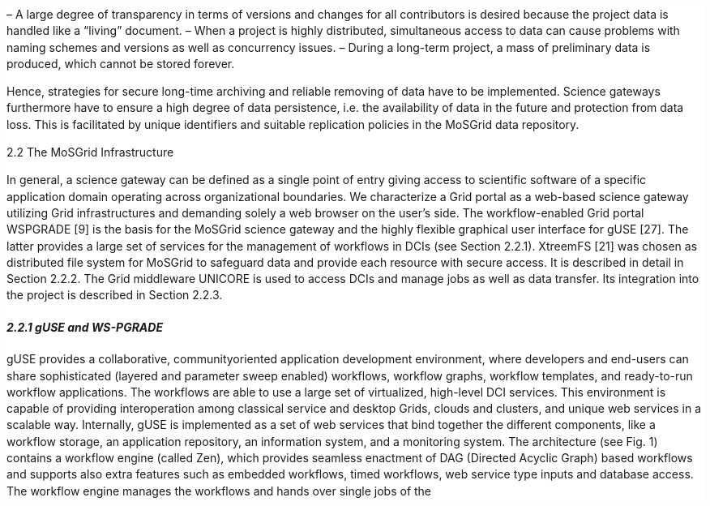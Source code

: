 – A large degree of transparency in terms of
versions and changes for all contributors is
desired because the project data is handled like
a “living” document.
– When a project is highly distributed, simultaneous access to data can cause problems with
naming schemes and versions as well as concurrency issues.
– During a long-term project, a mass of preliminary data is produced, which cannot be stored
forever.

Hence, strategies for secure long-time archiving
and reliable removing of data have to be implemented. Science gateways furthermore have
to ensure a high degree of data persistence, i.e.
the availability of data in the future and protection from data loss. This is facilitated by unique
identifiers and suitable replication policies in the
MoSGrid data repository.


2.2 The MoSGrid Infrastructure

In general, a science gateway can be defined as a
single point of entry giving access to scientific software of a specific application domain operating
across organizational boundaries. We characterize
a Grid portal as a web-based science gateway utilizing Grid infrastructures and demanding solely a
web browser on the user’s side.
The workflow-enabled Grid portal WSPGRADE [9] is the basis for the MoSGrid
science gateway and the highly flexible graphical
user interface for gUSE [27]. The latter provides
a large set of services for the management of
workflows in DCIs (see Section 2.2.1).
XtreemFS [21] was chosen as distributed file
system for MoSGrid to safeguard data and provide each resource with secure access. It is described in detail in Section 2.2.2. The Grid middleware UNICORE is used to access DCIs and
manage jobs as well as data transfer. Its integration into the project is described in Section 2.2.3.

#### _2.2.1 gUSE and WS-PGRADE_

gUSE provides a collaborative, communityoriented application development environment,
where developers and end-users can share sophisticated (layered and parameter sweep enabled) workflows, workflow graphs, workflow
templates, and ready-to-run workflow applications. The workflows are able to use a large set
of virtualized, high-level DCI services. This environment is capable of providing interoperation
among classical service and desktop Grids, clouds
and clusters, and unique web services in a scalable
way.
Internally, gUSE is implemented as a set of
web services that bind together the different
components, like a workflow storage, an application repository, an information system, and a
monitoring system. The architecture (see Fig. 1)
contains a workflow engine (called Zen), which
provides seamless enactment of DAG (Directed
Acyclic Graph) based workflows and supports
also extra features such as embedded workflows,
timed workflows, web service type inputs and
database access. The workflow engine manages
the workflows and hands over single jobs of the
